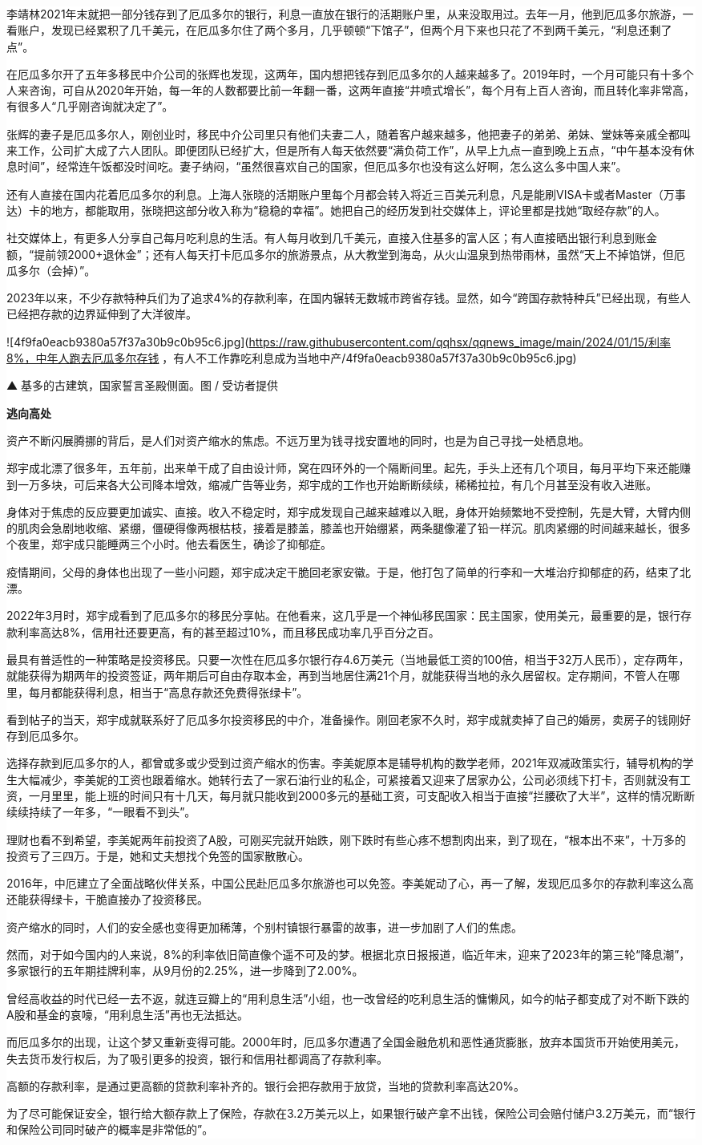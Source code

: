 李靖林2021年末就把一部分钱存到了厄瓜多尔的银行，利息一直放在银行的活期账户里，从来没取用过。去年一月，他到厄瓜多尔旅游，一看账户，发现已经累积了几千美元，在厄瓜多尔住了两个多月，几乎顿顿“下馆子”，但两个月下来也只花了不到两千美元，“利息还剩了点”。

在厄瓜多尔开了五年多移民中介公司的张辉也发现，这两年，国内想把钱存到厄瓜多尔的人越来越多了。2019年时，一个月可能只有十多个人来咨询，可自从2020年开始，每一年的人数都要比前一年翻一番，这两年直接“井喷式增长”，每个月有上百人咨询，而且转化率非常高，有很多人“几乎刚咨询就决定了”。

张辉的妻子是厄瓜多尔人，刚创业时，移民中介公司里只有他们夫妻二人，随着客户越来越多，他把妻子的弟弟、弟妹、堂妹等亲戚全都叫来工作，公司扩大成了六人团队。即便团队已经扩大，但是所有人每天依然要“满负荷工作”，从早上九点一直到晚上五点，“中午基本没有休息时间”，经常连午饭都没时间吃。妻子纳闷，“虽然很喜欢自己的国家，但厄瓜多尔也没有这么好啊，怎么这么多中国人来”。

还有人直接在国内花着厄瓜多尔的利息。上海人张晓的活期账户里每个月都会转入将近三百美元利息，凡是能刷VISA卡或者Master（万事达）卡的地方，都能取用，张晓把这部分收入称为“稳稳的幸福”。她把自己的经历发到社交媒体上，评论里都是找她“取经存款”的人。

社交媒体上，有更多人分享自己每月吃利息的生活。有人每月收到几千美元，直接入住基多的富人区；有人直接晒出银行利息到账金额，“提前领2000+退休金”；还有人每天打卡厄瓜多尔的旅游景点，从大教堂到海岛，从火山温泉到热带雨林，虽然“天上不掉馅饼，但厄瓜多尔（会掉）”。

2023年以来，不少存款特种兵们为了追求4%的存款利率，在国内辗转无数城市跨省存钱。显然，如今“跨国存款特种兵”已经出现，有些人已经把存款的边界延伸到了大洋彼岸。

![4f9fa0eacb9380a57f37a30b9c0b95c6.jpg](https://raw.githubusercontent.com/qqhsx/qqnews_image/main/2024/01/15/利率8%，中年人跑去厄瓜多尔存钱 ，有人不工作靠吃利息成为当地中产/4f9fa0eacb9380a57f37a30b9c0b95c6.jpg)

▲ 基多的古建筑，国家誓言圣殿侧面。图 / 受访者提供

**逃向高处**

资产不断闪展腾挪的背后，是人们对资产缩水的焦虑。不远万里为钱寻找安置地的同时，也是为自己寻找一处栖息地。

郑宇成北漂了很多年，五年前，出来单干成了自由设计师，窝在四环外的一个隔断间里。起先，手头上还有几个项目，每月平均下来还能赚到一万多块，可后来各大公司降本增效，缩减广告等业务，郑宇成的工作也开始断断续续，稀稀拉拉，有几个月甚至没有收入进账。

身体对于焦虑的反应要更加诚实、直接。收入不稳定时，郑宇成发现自己越来越难以入眠，身体开始频繁地不受控制，先是大臂，大臂内侧的肌肉会急剧地收缩、紧绷，僵硬得像两根枯枝，接着是膝盖，膝盖也开始绷紧，两条腿像灌了铅一样沉。肌肉紧绷的时间越来越长，很多个夜里，郑宇成只能睡两三个小时。他去看医生，确诊了抑郁症。

疫情期间，父母的身体也出现了一些小问题，郑宇成决定干脆回老家安徽。于是，他打包了简单的行李和一大堆治疗抑郁症的药，结束了北漂。

2022年3月时，郑宇成看到了厄瓜多尔的移民分享帖。在他看来，这几乎是一个神仙移民国家：民主国家，使用美元，最重要的是，银行存款利率高达8%，信用社还要更高，有的甚至超过10%，而且移民成功率几乎百分之百。

最具有普适性的一种策略是投资移民。只要一次性在厄瓜多尔银行存4.6万美元（当地最低工资的100倍，相当于32万人民币），定存两年，就能获得为期两年的投资签证，两年期后可自由存取本金，再到当地居住满21个月，就能获得当地的永久居留权。定存期间，不管人在哪里，每月都能获得利息，相当于“高息存款还免费得张绿卡”。

看到帖子的当天，郑宇成就联系好了厄瓜多尔投资移民的中介，准备操作。刚回老家不久时，郑宇成就卖掉了自己的婚房，卖房子的钱刚好存到厄瓜多尔。

选择存款到厄瓜多尔的人，都曾或多或少受到过资产缩水的伤害。李美妮原本是辅导机构的数学老师，2021年双减政策实行，辅导机构的学生大幅减少，李美妮的工资也跟着缩水。她转行去了一家石油行业的私企，可紧接着又迎来了居家办公，公司必须线下打卡，否则就没有工资，一月里里，能上班的时间只有十几天，每月就只能收到2000多元的基础工资，可支配收入相当于直接“拦腰砍了大半”，这样的情况断断续续持续了一年多，“一眼看不到头”。

理财也看不到希望，李美妮两年前投资了A股，可刚买完就开始跌，刚下跌时有些心疼不想割肉出来，到了现在，“根本出不来”，十万多的投资亏了三四万。于是，她和丈夫想找个免签的国家散散心。

2016年，中厄建立了全面战略伙伴关系，中国公民赴厄瓜多尔旅游也可以免签。李美妮动了心，再一了解，发现厄瓜多尔的存款利率这么高还能获得绿卡，干脆直接办了投资移民。

资产缩水的同时，人们的安全感也变得更加稀薄，个别村镇银行暴雷的故事，进一步加剧了人们的焦虑。

然而，对于如今国内的人来说，8%的利率依旧简直像个遥不可及的梦。根据北京日报报道，临近年末，迎来了2023年的第三轮“降息潮”，多家银行的五年期挂牌利率，从9月份的2.25%，进一步降到了2.00%。

曾经高收益的时代已经一去不返，就连豆瓣上的“用利息生活”小组，也一改曾经的吃利息生活的慵懒风，如今的帖子都变成了对不断下跌的A股和基金的哀嚎，“用利息生活”再也无法抵达。

而厄瓜多尔的出现，让这个梦又重新变得可能。2000年时，厄瓜多尔遭遇了全国金融危机和恶性通货膨胀，放弃本国货币开始使用美元，失去货币发行权后，为了吸引更多的投资，银行和信用社都调高了存款利率。

高额的存款利率，是通过更高额的贷款利率补齐的。银行会把存款用于放贷，当地的贷款利率高达20%。

为了尽可能保证安全，银行给大额存款上了保险，存款在3.2万美元以上，如果银行破产拿不出钱，保险公司会赔付储户3.2万美元，而“银行和保险公司同时破产的概率是非常低的”。
